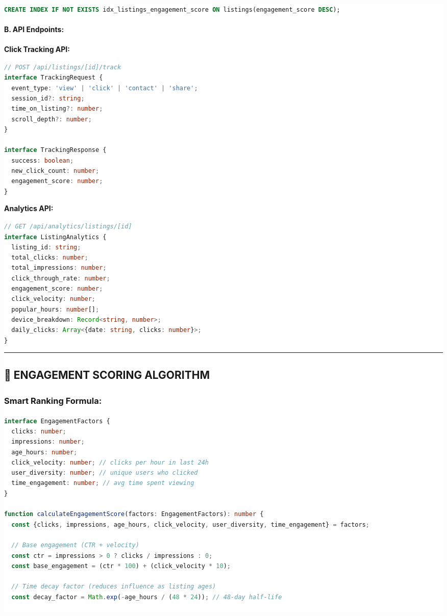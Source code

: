 ```sql
CREATE INDEX IF NOT EXISTS idx_listings_engagement_score ON listings(engagement_score DESC);
```

#### **B. API Endpoints:**

**Click Tracking API:**
```typescript
// POST /api/listings/[id]/track
interface TrackingRequest {
  event_type: 'view' | 'click' | 'contact' | 'share';
  session_id?: string;
  time_on_listing?: number;
  scroll_depth?: number;
}

interface TrackingResponse {
  success: boolean;
  new_click_count: number;
  engagement_score: number;
}
```

**Analytics API:**
```typescript
// GET /api/analytics/listings/[id]
interface ListingAnalytics {
  listing_id: string;
  total_clicks: number;
  total_impressions: number;
  click_through_rate: number;
  engagement_score: number;
  click_velocity: number;
  popular_hours: number[];
  device_breakdown: Record<string, number>;
  daily_clicks: Array<{date: string, clicks: number}>;
}
```

---

## 🧮 **ENGAGEMENT SCORING ALGORITHM**

### **Smart Ranking Formula:**
```typescript
interface EngagementFactors {
  clicks: number;
  impressions: number;
  age_hours: number;
  click_velocity: number; // clicks per hour in last 24h
  user_diversity: number; // unique users who clicked
  time_engagement: number; // avg time spent viewing
}

function calculateEngagementScore(factors: EngagementFactors): number {
  const {clicks, impressions, age_hours, click_velocity, user_diversity, time_engagement} = factors;
  
  // Base engagement (CTR + velocity)
  const ctr = impressions > 0 ? clicks / impressions : 0;
  const base_engagement = (ctr * 100) + (click_velocity * 10);
  
  // Time decay factor (reduces influence as listing ages)
  const decay_factor = Math.exp(-age_hours / (48 * 24)); // 48-day half-life
  
```